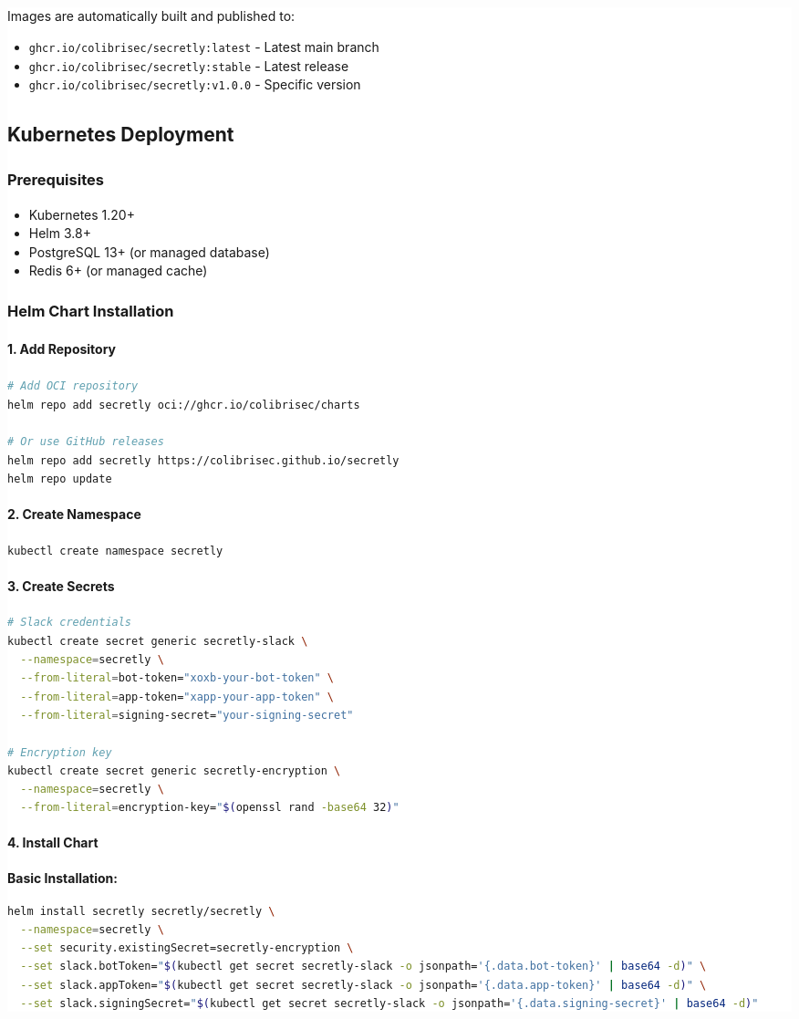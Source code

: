 Images are automatically built and published to:
- `ghcr.io/colibrisec/secretly:latest` - Latest main branch
- `ghcr.io/colibrisec/secretly:stable` - Latest release
- `ghcr.io/colibrisec/secretly:v1.0.0` - Specific version

## Kubernetes Deployment

### Prerequisites

- Kubernetes 1.20+
- Helm 3.8+
- PostgreSQL 13+ (or managed database)
- Redis 6+ (or managed cache)

### Helm Chart Installation

#### 1. Add Repository

```bash
# Add OCI repository
helm repo add secretly oci://ghcr.io/colibrisec/charts

# Or use GitHub releases
helm repo add secretly https://colibrisec.github.io/secretly
helm repo update
```

#### 2. Create Namespace

```bash
kubectl create namespace secretly
```

#### 3. Create Secrets

```bash
# Slack credentials
kubectl create secret generic secretly-slack \
  --namespace=secretly \
  --from-literal=bot-token="xoxb-your-bot-token" \
  --from-literal=app-token="xapp-your-app-token" \
  --from-literal=signing-secret="your-signing-secret"

# Encryption key
kubectl create secret generic secretly-encryption \
  --namespace=secretly \
  --from-literal=encryption-key="$(openssl rand -base64 32)"
```

#### 4. Install Chart

**Basic Installation:**
```bash
helm install secretly secretly/secretly \
  --namespace=secretly \
  --set security.existingSecret=secretly-encryption \
  --set slack.botToken="$(kubectl get secret secretly-slack -o jsonpath='{.data.bot-token}' | base64 -d)" \
  --set slack.appToken="$(kubectl get secret secretly-slack -o jsonpath='{.data.app-token}' | base64 -d)" \
  --set slack.signingSecret="$(kubectl get secret secretly-slack -o jsonpath='{.data.signing-secret}' | base64 -d)"
```
